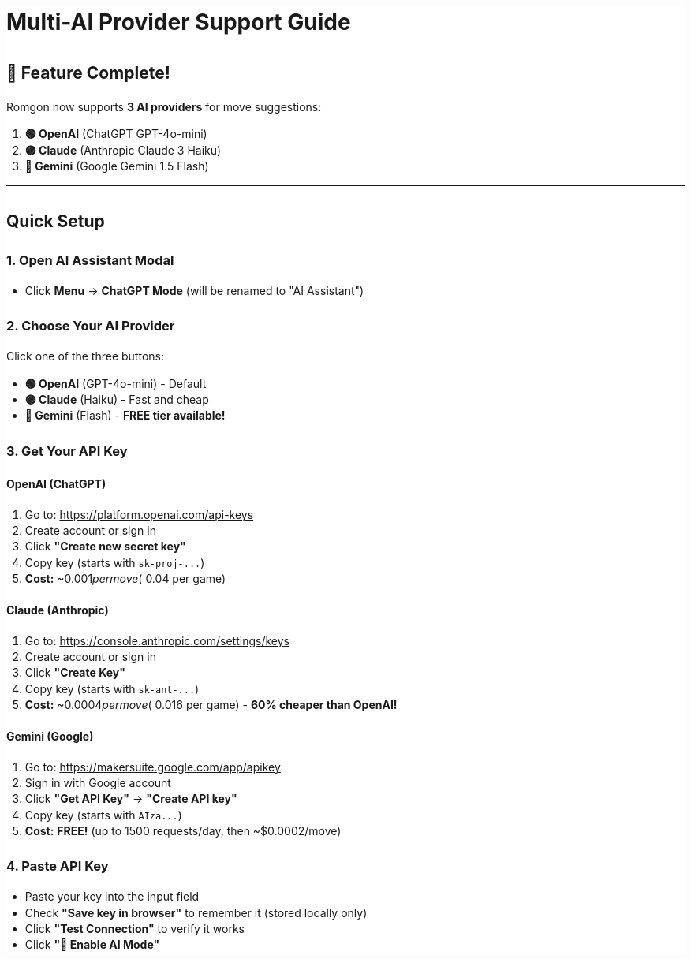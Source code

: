 # Multi-AI Provider Support Guide

## 🎉 Feature Complete!

Romgon now supports **3 AI providers** for move suggestions:
1. **🟢 OpenAI** (ChatGPT GPT-4o-mini)
2. **🟣 Claude** (Anthropic Claude 3 Haiku)
3. **🔵 Gemini** (Google Gemini 1.5 Flash)

---

## Quick Setup

### 1. Open AI Assistant Modal
- Click **Menu** → **ChatGPT Mode** (will be renamed to "AI Assistant")

### 2. Choose Your AI Provider
Click one of the three buttons:
- **🟢 OpenAI** (GPT-4o-mini) - Default
- **🟣 Claude** (Haiku) - Fast and cheap
- **🔵 Gemini** (Flash) - **FREE tier available!**

### 3. Get Your API Key

#### OpenAI (ChatGPT)
1. Go to: https://platform.openai.com/api-keys
2. Create account or sign in
3. Click **"Create new secret key"**
4. Copy key (starts with `sk-proj-...`)
5. **Cost:** ~$0.001 per move (~$0.04 per game)

#### Claude (Anthropic)
1. Go to: https://console.anthropic.com/settings/keys
2. Create account or sign in
3. Click **"Create Key"**
4. Copy key (starts with `sk-ant-...`)
5. **Cost:** ~$0.0004 per move (~$0.016 per game) - **60% cheaper than OpenAI!**

#### Gemini (Google)
1. Go to: https://makersuite.google.com/app/apikey
2. Sign in with Google account
3. Click **"Get API Key"** → **"Create API key"**
4. Copy key (starts with `AIza...`)
5. **Cost:** **FREE!** (up to 1500 requests/day, then ~$0.0002/move)

### 4. Paste API Key
- Paste your key into the input field
- Check **"Save key in browser"** to remember it (stored locally only)
- Click **"Test Connection"** to verify it works
- Click **"🚀 Enable AI Mode"**
